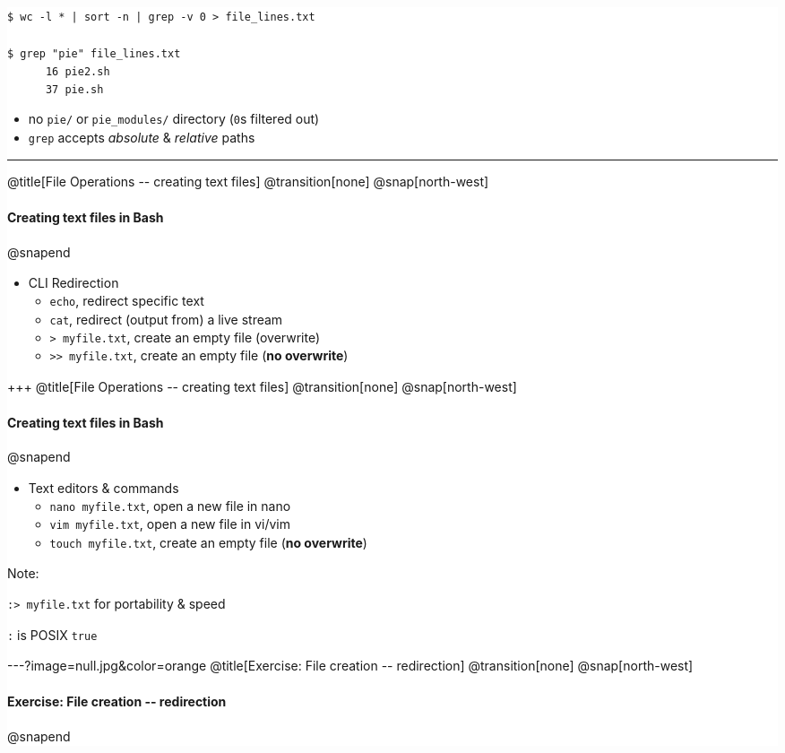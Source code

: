 ```
$ wc -l * | sort -n | grep -v 0 > file_lines.txt

$ grep "pie" file_lines.txt 
      16 pie2.sh
      37 pie.sh
```
- no `pie/` or `pie_modules/` directory (`0`s filtered out)
- `grep` accepts _absolute_ & _relative_ paths 

[comment]: # (-----------------------EXERCISE--------------------------------) 








---
@title[File Operations -- creating text files]
@transition[none]
@snap[north-west]
<h4>Creating text files in Bash </h4> 
@snapend


- CLI Redirection 
  - `echo`, redirect specific text 
  - `cat`, redirect (output from) a live stream 
  - `> myfile.txt`, create an empty file (overwrite)
  - `>> myfile.txt`, create an empty file (**no overwrite**) 


+++
@title[File Operations -- creating text files]
@transition[none]
@snap[north-west]
<h4>Creating text files in Bash </h4> 
@snapend
  
- Text editors & commands
  - `nano myfile.txt`, open a new file in nano
  - `vim myfile.txt`, open a new file in vi/vim 
  - `touch myfile.txt`, create an empty file (**no overwrite**)

  
Note:

`:> myfile.txt` for portability & speed 

`:` is POSIX `true`



---?image=null.jpg&color=orange
@title[Exercise:  File creation -- redirection]
@transition[none]
@snap[north-west]
<h4>Exercise:  File creation -- redirection</h4> 
@snapend


[comment]: # (-----------------------DEFINITIONS------------------------------) 
[comment]: # (-----------------------DEFINITIONS------------------------------) 
[comment]: # (-----------------------DEFINITIONS------------------------------) 
[comment]: # (-----------------------DEFINITIONS------------------------------) 
[comment]: # (-----------------------DEFINITIONS------------------------------) 
[comment]: # (-----------------------DEFINITIONS------------------------------) 
[comment]: # (-----------------------DEFINITIONS------------------------------) 
[comment]: # (-----------------------DEFINITIONS------------------------------) 
[comment]: # (-----------------------DEFINITIONS------------------------------) 
[comment]: # (-----------------------DEFINITIONS------------------------------) 
